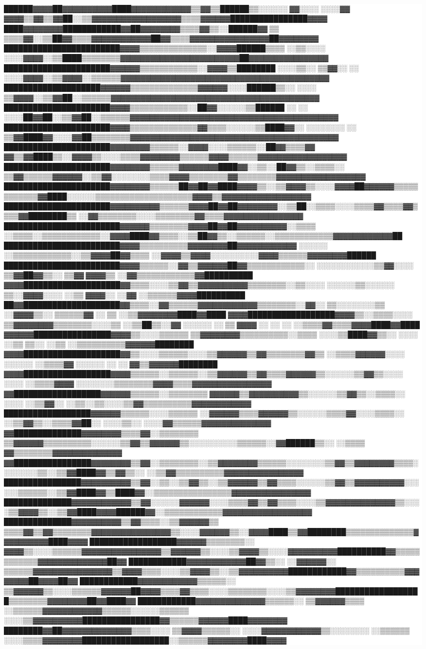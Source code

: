 ██████▓▓▓▓██▓▓▓▓▓▓▓▓▓▓████▓▓▓▓▓▓▓▓▓▓▓▓▒▒▓▓▒▒██████▒▒░░░░░░    ▓▓░░░░      ░░░░▓▓  ▓▓▓▓▒▒▓▓▒▒▓▓██░░▒▒▓▓▓▓▓▓▓▓▓▓▓▓▓▓▓▓▓▓▒▒▒▒▓▓▓▓▓▓████████████████▓▓▓▓
████▓▓▓▓▓▓▓▓████████████▓▓██▓▓▓▓▓▓▓▓▒▒▒▒▓▓▒▒░░██████▓▓  ▒▒                          ▒▒▒▒▓▓░░▒▒██▓▓▒▒▒▒▓▓▓▓▓▓▓▓▓▓▓▓██▓▓▒▒▒▒▓▓▓▓▓▓▓▓▓▓▓▓▓▓▓▓██▓▓▓▓▓▓▓▓
████████████████████████▓▓▓▓▒▒▒▒▒▒▒▒▒▒▒▒▒▒░░▓▓▓▓██████▒▒▒▒          ░░▒▒░░░░      ░░░░▓▓▓▓░░▒▒████▒▒▒▒▒▒▒▒▓▓▓▓▓▓▓▓▓▓▓▓▓▓▓▓▓▓▓▓▓▓▓▓██▓▓▓▓▓▓▓▓▓▓▓▓▓▓▓▓
██████████████████████▓▓▓▓▓▓▒▒▒▒▒▒▒▒▒▒▒▒░░▓▓▓▓▒▒████████  ░░░░▒▒░░  ▒▒▓▓░░    ░░  ░░░░▓▓▓▓░░▒▒▓▓▓▓░░▒▒▒▒▒▒▓▓▓▓▓▓▓▓▓▓▓▓▓▓▓▓▓▓▓▓▓▓▓▓▓▓▓▓▓▓▓▓▓▓▓▓▓▓▓▓▓▓
████████████████████▓▓▓▓▓▓▒▒▒▒▒▒▒▒▒▒▒▒▒▒▓▓▓▓▓▓░░░░██████▒▒░░                  ░░░░  ▒▒▓▓▓▓░░▒▒▓▓██░░▒▒▒▒▒▒▓▓▓▓▓▓▓▓▓▓▓▓▓▓▓▓▓▓▓▓▓▓▓▓▓▓▓▓▓▓▓▓▓▓▓▓▓▓▓▓▓▓
██████████████████████▓▓▓▓▒▒▒▒▒▒▒▒▒▒▒▒░░██▓▓░░░░░░▒▒██████      ░░          ░░  ░░░░██▓▓██░░▒▒▓▓██░░▒▒▒▒▒▒▓▓▓▓▓▓▓▓▓▓▓▓▓▓▓▓▓▓▓▓▓▓▓▓▓▓▓▓▓▓▓▓▓▓▓▓▓▓▓▓▓▓
██████████████████████▓▓▓▓▒▒▒▒▒▒▒▒▒▒▒▒▒▒▓▓▒▒▒▒░░░░░░▒▒████▓▓░░    ░░░░░░░░  ░░  ▒▒▓▓████▓▓░░░░▓▓██▒▒▒▒▒▒▒▒▓▓▓▓▓▓▓▓▓▓▓▓▓▓▓▓▓▓▓▓▓▓▓▓▓▓▓▓▓▓▓▓▓▓▓▓▓▓▓▓▓▓
██████████████████████▓▓▓▓▓▓▓▓▒▒▒▒▒▒░░▓▓▓▓░░░░▒▒▒▒▒▒░░██▓▓▒▒▒▒▓▓              ▓▓▒▒▓▓████▒▒░░▓▓▓▓▒▒░░░░▒▒▒▒▓▓▓▓▓▓▓▓▒▒▒▒▒▒▓▓▓▓▒▒▒▒▒▒▓▓▓▓▓▓▓▓▓▓▓▓▓▓▓▓▓▓
██████████████████████▓▓▓▓▓▓▓▓▒▒▒▒▒▒▓▓▓▓▓▓▓▓████▓▓░░▒▒░░██▓▓▒▒░░▒▒▒▒░░    ▒▒▓▓▒▒▒▒▒▒▓▓▓▓▓▓░░▒▒▓▓░░░░░░░░▒▒▒▒▓▓▓▓▒▒▒▒▒▒▒▒▓▓▒▒▒▒▒▒▒▒▓▓▓▓▓▓▓▓▓▓▓▓▓▓▓▓▓▓
██████████████████████▓▓▓▓▓▓▓▓▒▒▒▒▒▒██▓▓██▓▓████▓▓▓▓▒▒░░▒▒▓▓▓▓▒▒░░░░▓▓▓▓██▓▓▓▓▓▓▒▒▒▒▒▒▒▒▒▒▒▒▓▓████░░░░░░▒▒▒▒▒▒▒▒▒▒▒▒▒▒▒▒▒▒▒▒▓▓▓▓▒▒▓▓▓▓▓▓▓▓▓▓▓▓▓▓▓▓▓▓
██████████████████████▓▓▓▓▓▓▓▓▓▓▒▒▒▒▒▒▓▓▓▓██▓▓██▓▓▓▓▓▓▓▓░░▒▒██░░▒▒▒▒░░░░▒▒▒▒▓▓▒▒▒▒▓▓▒▒▒▒▓▓████████▒▒  ░░▓▓▒▒▒▒▒▒▒▒░░░░▒▒▒▒▒▒▒▒▓▓▒▒▒▒▓▓▓▓▓▓▓▓▓▓▓▓▓▓▓▓
████████████████████████▓▓▓▓▓▓▒▒▒▒▒▒▒▒▓▓▓▓██▓▓██▓▓▓▓▓▓▓▓▓▓░░▒▒▒▒  ░░▒▒▒▒░░▒▒▒▒▒▒▒▒▒▒▒▒░░▓▓▓▓████▓▓▒▒▒▒░░▒▒██▓▓▒▒░░▒▒▒▒▒▒░░▒▒▒▒▒▒▒▒▒▒▒▒▓▓▓▓▓▓▓▓▓▓▓▓██
████████████████████████▓▓▓▓▒▒▒▒▒▒▒▒▒▒▓▓▓▓▓▓▓▓██▓▓▓▓▓▓▓▓▓▓▓▓  ░░░░░░  ░░▒▒▒▒▒▒▒▒▒▒▒▒░░▒▒▓▓▓▓██▓▓▒▒▒▒  ░░▓▓▓▓▒▒▓▓▓▓░░░░░░░░░░▓▓▓▓▒▒▒▒▒▒▓▓▓▓▓▓▓▓██████
████████████████████████▓▓▓▓▒▒▒▒▒▒░░▓▓▒▒▓▓▓▓▓▓██▓▓▒▒▒▒▒▒▒▒▒▒▒▒░░  ░░░░░░░░░░░░▒▒▓▓░░░░  ▒▒▓▓██▓▓▒▒░░  ▒▒▓▓  ▓▓▓▓▒▒      ░░▓▓▒▒▒▒▒▒▒▒▒▒▒▒▓▓██████████
▓▓▓▓████████████████████▓▓▒▒▒▒░░░░▒▒▓▓▒▒▓▓▓▓▓▓▓▓▓▓▒▒▒▒▒▒▒▒░░▒▒░░░░    ░░░░░░▒▒░░░░░░  ▒▒░░▓▓▓▓░░░░  ░░▒▒  ▓▓▓▓░░        ░░▓▓  ░░▒▒▒▒▒▒▓▓▓▓██████████
██▓▓████████████████████▓▓▒▒▒▒░░▓▓▒▒▒▒▒▒▓▓▓▓▓▓▓▓▓▓▓▓▒▒▒▒▒▒▒▒░░▓▓░░        ▒▒░░░░░░░░▒▒  ░░▓▓▓▓▒▒░░  ▒▒▒▒▒▒▓▓  ░░        ▒▒    ░░▒▒▓▓▓▓▓▓▓▓████▓▓████
▓▓▓▓██████████████████▓▓▓▓▒▒░░▒▒▒▒░░░░  ▒▒▓▓▓▓▓▓▓▓▒▒▒▒▒▒▒▒░░░░▒▒        ░░▒▒██▒▒░░▓▓    ░░░░░░  ░░  ▒▒  ▓▓▓▓  ░░  ░░  ░░  ░░▒▒▒▒▓▓▒▒▒▒▓▓▓▓████▓▓████
▓▓▓▓▓▓████████████████▓▓▓▓▒▒░░░░▒▒▒▒▒▒  ▒▒▓▓▓▓▓▓▓▓▒▒▒▒▒▒▒▒▒▒░░▒▒▒▒  ░░░░▒▒████▓▓▒▒░░      ░░░░    ░░▒▒  ▒▒░░  ░░▒▒        ░░▒▒▒▒▒▒▒▒▒▒▓▓▓▓▓▓████████
▓▓▓▓████████████████████▓▓▒▒░░░░▒▒▒▒▒▒░░░░▒▒▓▓▓▓▓▓▒▒▓▓▒▒▒▒▒▒▒▒▓▓▒▒  ░░▒▒▒▒▓▓▓▓▓▓░░░░    ░░░░░░    ░░▒▒▒▒▓▓  ░░░░░░  ░░    ░░      ▓▓▒▒▓▓▓▓▓▓████████
▓▓▓▓██████████████████▓▓▓▓▒▒▒▒▒▒░░▒▒▒▒▒▒░░▒▒▓▓▓▓▓▓▒▒▓▓▒▒▒▒▓▓▓▓▓▓▒▒░░░░░░▒▒▓▓▒▒░░░░        ░░░░  ░░▒▒▒▒▓▓▓▓  ░░░░░░░░▒▒▒▒▒▒▒▒▓▓▓▓▒▒▒▒▓▓▓▓▓▓▓▓▓▓▓▓▓▓▓▓
▓▓██████████████████▓▓▓▓▓▓▒▒▒▒▒▒░░▒▒▒▒▒▒▒▒  ▓▓▓▓▓▓▒▒▓▓▓▓▓▓▓▓▓▓▒▒░░░░░░▒▒▓▓▒▒░░▒▒▒▒░░      ░░░░      ░░▒▒▓▓░░  ░░▒▒░░▒▒░░░░▒▒▓▓▒▒▒▒▒▒▒▒▒▒▓▓▓▓▓▓▓▓▓▓▓▓
██████████████████▓▓▓▓▓▓▒▒▒▒▒▒░░░░▒▒▒▒▒▒  ░░▓▓▓▓▓▓▒▒▒▒▓▓▓▓▓▓▒▒░░░░░░▒▒▒▒▓▓░░░░▒▒▒▒░░    ░░▒▒▓▓▒▒░░▒▒▒▒▓▓██░░    ░░░░▒▒░░  ░░░░▓▓▒▒▒▒▒▒▓▓▓▓▓▓▓▓▓▓▓▓▓▓
▓▓██████████████▓▓▓▓▓▓▓▓▒▒▒▒▓▓░░▒▒▒▒▒▒▒▒  ▒▒▓▓▓▓▓▓▒▒▒▒▒▒▒▒▒▒░░░░░░▒▒▓▓▒▒▓▓▓▓▓▓▒▒░░░░░░░░░░▒▒▒▒▒▒░░▓▓██████▒▒░░      ░░▒▒▒▒  ▓▓▒▒▒▒▒▒▒▒▓▓▓▓▓▓▓▓▓▓▓▓▓▓
▓▓████████████████▓▓▓▓▓▓▓▓▒▒▓▓░░▒▒▒▒▒▒▒▒░░▒▒▓▓▓▓▓▓▓▓▒▒▒▒▒▒░░░░░░░░▒▒▓▓▒▒▓▓▓▓▓▓▓▓▒▒▒▒░░░░░░░░▒▒░░▒▒▓▓████▓▓▒▒▓▓▒▒░░  ░░▒▒▓▓▒▒▒▒▒▒▒▒▒▒▓▓▓▓▓▓▓▓▓▓▓▓▓▓▓▓
████████████████▓▓▓▓▓▓▓▓▓▓▒▒▓▓░░▒▒░░▒▒▓▓▒▒░░▒▒▓▓▓▓▓▓▒▒▓▓▒▒▒▒░░░░░░▒▒▓▓▒▒▓▓▓▓▓▓▓▓▓▓░░░░░░▒▒▒▒▒▒░░▒▒▓▓████▓▓▒▒████▓▓░░▒▒▒▒▒▒▒▒▒▒▒▒▒▒▒▒▓▓▓▓▓▓▓▓▓▓▓▓▓▓▓▓
██████████████▓▓▓▓▓▓▓▓▓▓▓▓▒▒▓▓░░░░░░▓▓▓▓▓▓░░░░▒▒▒▒▓▓▒▒▓▓▒▒▒▒░░░░▒▒▓▓▓▓▓▓▓▓▓▓▓▓▓▓▒▒░░░░▒▒▓▓▓▓▒▒░░▒▒▓▓████▓▓▓▓██████▓▓░░▒▒▒▒▒▒▒▒▒▒▒▒▓▓▓▓▓▓▓▓▓▓▓▓▓▓▓▓▓▓
██████████████▓▓▓▓▓▓▓▓▓▓▒▒▓▓▒▒▒▒░░▒▒▓▓▓▓▓▓▒▒  ▒▒▒▒▓▓▒▒▓▓▒▒▒▒▒▒▒▒▓▓▓▓▓▓▓▓▓▓▓▓▓▓▓▓▒▒░░░░▓▓▓▓▓▓▒▒░░▓▓▓▓████▒▒▓▓████████▒▒▒▒▒▒▒▒▒▒▒▒▒▒▓▓▓▓▓▓▓▓▓▓████▓▓▓▓
██████████████████▓▓▓▓▓▓▒▒▒▒▒▒▒▒░░    ▓▓▓▓▒▒░░░░▒▒▒▒▒▒▓▓▓▓▓▓▓▓▓▓▓▓▓▓▓▓▒▒▓▓▓▓▓▓▒▒░░░░▒▒▓▓▓▓▒▒░░░░▓▓▓▓▓▓▓▓▓▓██████████▓▓▒▒▒▒▒▒▒▒▒▒▒▒▓▓▓▓▓▓▓▓▓▓▓▓▓▓██▓▓
████████████▓▓▓▓▓▓▓▓▓▓▓▓██▓▓▒▒░░    ░░▓▓▓▓▓▓░░  ▒▒▒▒▒▒▓▓▓▓▓▓▓▓▓▓▓▓▓▓▓▓▒▒▓▓▓▓▒▒▒▒░░░░▒▒▓▓▓▓▒▒░░▒▒▓▓▓▓▓▓▓▓▓▓████████████▓▓▒▒▒▒▒▒▒▒▒▒▓▓▓▓▓▓▓▓██▓▓▓▓██▓▓
████████████▓▓▓▓▓▓▓▓▓▓▓▓▒▒▒▒▒▒░░    ▒▒▓▓▓▓▓▓▒▒░░░░▒▒▒▒▒▒▓▓▓▓▓▓██▓▓▓▓▒▒▒▒▓▓▒▒▒▒░░░░▒▒▒▒▒▒▒▒░░░░▒▒▓▓▓▓▓▓▓▓██████████████████▒▒▒▒▒▒▒▒▓▓▓▓▓▓▓▓██▓▓████▓▓
████████████▓▓▓▓▓▓▓▓▓▓▓▓▓▓▒▒▒▒▒▒░░  ▒▒▓▓▓▓▓▓▒▒▒▒  ░░▒▒▒▒▒▒▓▓▓▓▓▓▓▓▓▓▓▓▒▒▒▒▒▒░░░░░░▒▒▒▒▒▒  ░░░░▒▒▓▓▓▓▓▓▓▓▓▓████████████████▓▓▒▒▒▒▒▒▓▓▓▓▓▓████▓▓▓▓▓▓▓▓
████████▓▓██▓▓▓▓▓▓▓▓▓▓▓▓▓▓▒▒▒▒░░░░  ▒▒▓▓▓▓▒▒▒▒▒▒░░  ░░░░▓▓▓▓▓▓▓▓▓▓▓▓▒▒░░░░░░░░  ░░▒▒▒▒▒▒  ░░░░▒▒▒▒▓▓▓▓▓▓▓▓██████████████████░░▒▒▒▒▒▒▓▓▓▓▓▓▓▓████▓▓▓▓